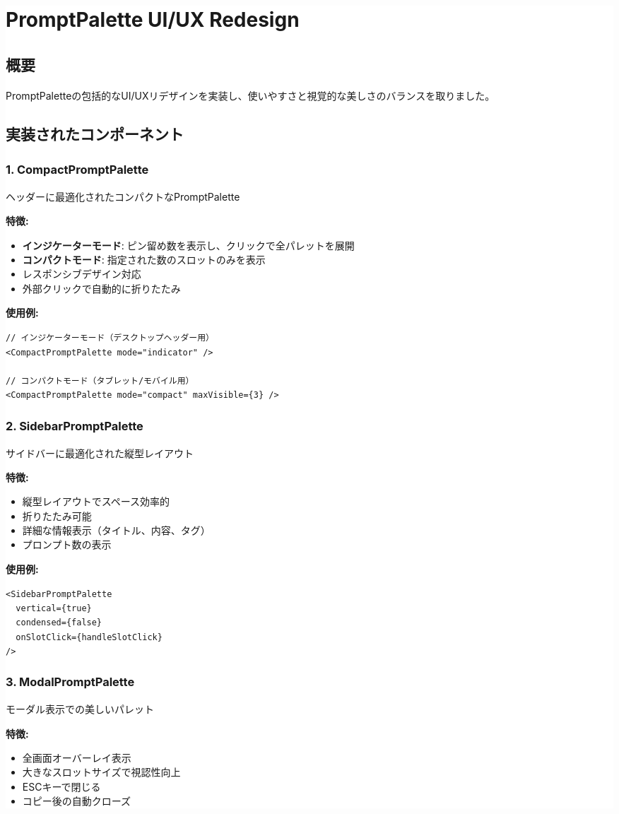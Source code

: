 # PromptPalette UI/UX Redesign

## 概要

PromptPaletteの包括的なUI/UXリデザインを実装し、使いやすさと視覚的な美しさのバランスを取りました。

## 実装されたコンポーネント

### 1. CompactPromptPalette
ヘッダーに最適化されたコンパクトなPromptPalette

**特徴:**
- **インジケーターモード**: ピン留め数を表示し、クリックで全パレットを展開
- **コンパクトモード**: 指定された数のスロットのみを表示
- レスポンシブデザイン対応
- 外部クリックで自動的に折りたたみ

**使用例:**
```tsx
// インジケーターモード（デスクトップヘッダー用）
<CompactPromptPalette mode="indicator" />

// コンパクトモード（タブレット/モバイル用）
<CompactPromptPalette mode="compact" maxVisible={3} />
```

### 2. SidebarPromptPalette
サイドバーに最適化された縦型レイアウト

**特徴:**
- 縦型レイアウトでスペース効率的
- 折りたたみ可能
- 詳細な情報表示（タイトル、内容、タグ）
- プロンプト数の表示

**使用例:**
```tsx
<SidebarPromptPalette 
  vertical={true}
  condensed={false}
  onSlotClick={handleSlotClick}
/>
```

### 3. ModalPromptPalette
モーダル表示での美しいパレット

**特徴:**
- 全画面オーバーレイ表示
- 大きなスロットサイズで視認性向上
- ESCキーで閉じる
- コピー後の自動クローズ
